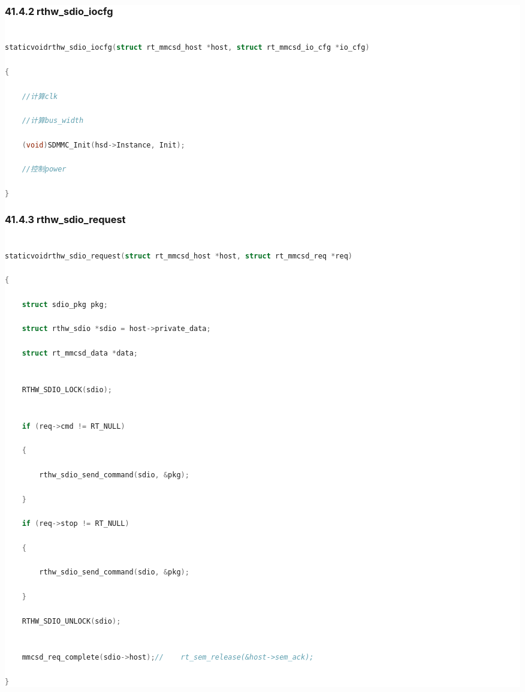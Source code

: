 ### 41.4.2 rthw_sdio_iocfg

```c

staticvoidrthw_sdio_iocfg(struct rt_mmcsd_host *host, struct rt_mmcsd_io_cfg *io_cfg)

{

    //计算clk

    //计算bus_width

    (void)SDMMC_Init(hsd->Instance, Init);

    //控制power

}

```

### 41.4.3 rthw_sdio_request

```c

staticvoidrthw_sdio_request(struct rt_mmcsd_host *host, struct rt_mmcsd_req *req)

{

    struct sdio_pkg pkg;

    struct rthw_sdio *sdio = host->private_data;

    struct rt_mmcsd_data *data;


    RTHW_SDIO_LOCK(sdio);


    if (req->cmd != RT_NULL)

    {

        rthw_sdio_send_command(sdio, &pkg);

    }

    if (req->stop != RT_NULL)

    {

        rthw_sdio_send_command(sdio, &pkg);

    }

    RTHW_SDIO_UNLOCK(sdio);


    mmcsd_req_complete(sdio->host);//    rt_sem_release(&host->sem_ack);

}

```
